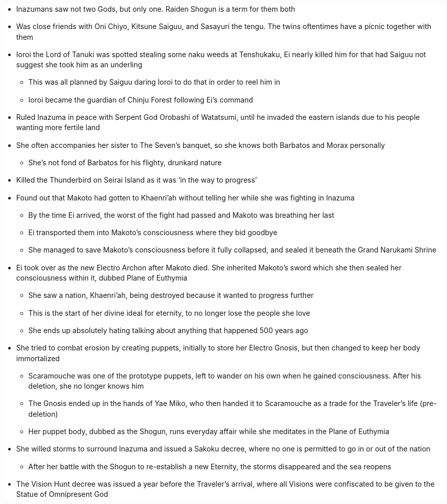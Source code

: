   - Inazumans saw not two Gods, but only one. Raiden Shogun is a term for them both

- Was close friends with Oni Chiyo, Kitsune Saiguu, and Sasayuri the tengu. The twins oftentimes have a picnic together with them

- Ioroi the Lord of Tanuki was spotted stealing some naku weeds at Tenshukaku, Ei nearly killed him for that had Saiguu not suggest she took him as an underling

  - This was all planned by Saiguu daring Ioroi to do that in order to reel him in

  - Ioroi became the guardian of Chinju Forest following Ei’s command

- Ruled Inazuma in peace with Serpent God Orobashi of Watatsumi, until he invaded the eastern islands due to his people wanting more fertile land

- She often accompanies her sister to The Seven’s banquet, so she knows both Barbatos and Morax personally

  - She’s not fond of Barbatos for his flighty, drunkard nature

- Killed the Thunderbird on Seirai Island as it was ‘in the way to progress’

- Found out that Makoto had gotten to Khaenri’ah without telling her while she was fighting in Inazuma

  - By the time Ei arrived, the worst of the fight had passed and Makoto was breathing her last

  - Ei transported them into Makoto’s consciousness where they bid goodbye

  - She managed to save Makoto’s consciousness before it fully collapsed, and sealed it beneath the Grand Narukami Shrine

- Ei took over as the new Electro Archon after Makoto died. She inherited Makoto’s sword which she then sealed her consciousness within it, dubbed Plane of Euthymia

  - She saw a nation, Khaenri’ah, being destroyed because it wanted to progress further

  - This is the start of her divine ideal for eternity, to no longer lose the people she love

  - She ends up absolutely hating talking about anything that happened 500 years ago

- She tried to combat erosion by creating puppets, initially to store her Electro Gnosis, but then changed to keep her body immortalized

  - Scaramouche was one of the prototype puppets, left to wander on his own when he gained consciousness. After his deletion, she no longer knows him

  - The Gnosis ended up in the hands of Yae Miko, who then handed it to Scaramouche as a trade for the Traveler’s life (pre-deletion)

  - Her puppet body, dubbed as the Shogun, runs everyday affair while she meditates in the Plane of Euthymia

- She willed storms to surround Inazuma and issued a Sakoku decree, where no one is permitted to go in or out of the nation

  - After her battle with the Shogun to re-establish a new Eternity, the storms disappeared and the sea reopens

- The Vision Hunt decree was issued a year before the Traveler’s arrival, where all Visions were confiscated to be given to the Statue of Omnipresent God
